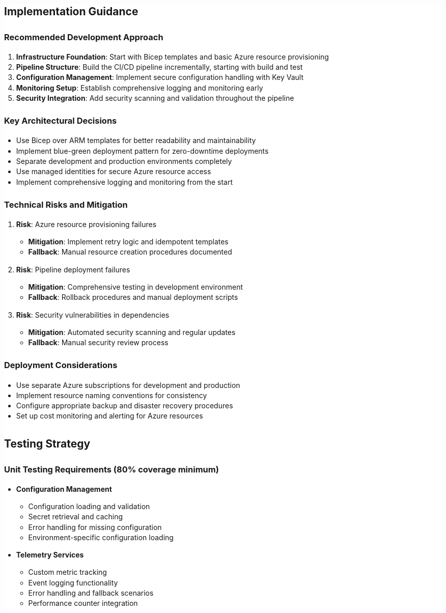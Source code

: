 ## Implementation Guidance

### Recommended Development Approach
1. **Infrastructure Foundation**: Start with Bicep templates and basic Azure resource provisioning
2. **Pipeline Structure**: Build the CI/CD pipeline incrementally, starting with build and test
3. **Configuration Management**: Implement secure configuration handling with Key Vault
4. **Monitoring Setup**: Establish comprehensive logging and monitoring early
5. **Security Integration**: Add security scanning and validation throughout the pipeline

### Key Architectural Decisions
- Use Bicep over ARM templates for better readability and maintainability
- Implement blue-green deployment pattern for zero-downtime deployments
- Separate development and production environments completely
- Use managed identities for secure Azure resource access
- Implement comprehensive logging and monitoring from the start

### Technical Risks and Mitigation
1. **Risk**: Azure resource provisioning failures
   - **Mitigation**: Implement retry logic and idempotent templates
   - **Fallback**: Manual resource creation procedures documented

2. **Risk**: Pipeline deployment failures
   - **Mitigation**: Comprehensive testing in development environment
   - **Fallback**: Rollback procedures and manual deployment scripts

3. **Risk**: Security vulnerabilities in dependencies
   - **Mitigation**: Automated security scanning and regular updates
   - **Fallback**: Manual security review process

### Deployment Considerations
- Use separate Azure subscriptions for development and production
- Implement resource naming conventions for consistency
- Configure appropriate backup and disaster recovery procedures
- Set up cost monitoring and alerting for Azure resources

## Testing Strategy

### Unit Testing Requirements (80% coverage minimum)
- **Configuration Management**
  - Configuration loading and validation
  - Secret retrieval and caching
  - Error handling for missing configuration
  - Environment-specific configuration loading

- **Telemetry Services**
  - Custom metric tracking
  - Event logging functionality
  - Error handling and fallback scenarios
  - Performance counter integration
